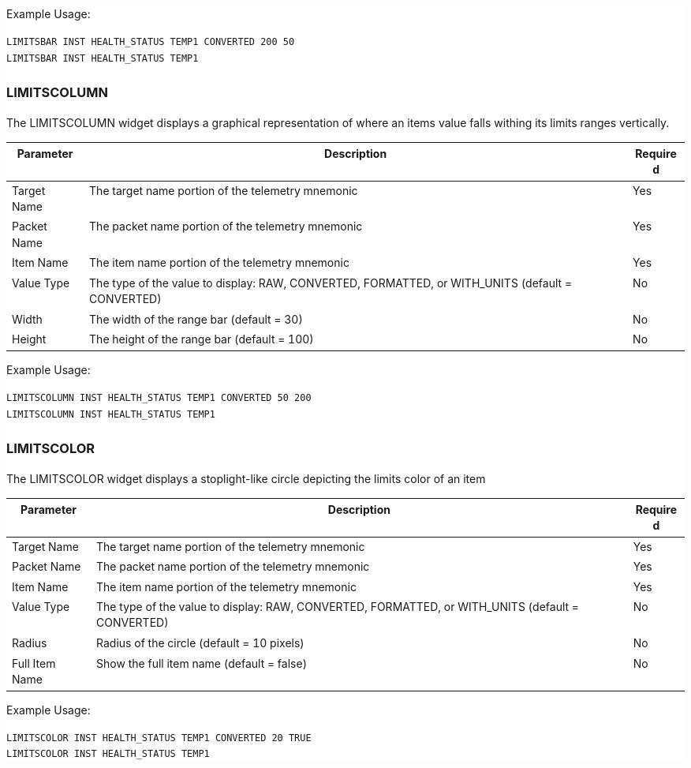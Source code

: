 Example Usage:


```bash
LIMITSBAR INST HEALTH_STATUS TEMP1 CONVERTED 200 50
LIMITSBAR INST HEALTH_STATUS TEMP1
```

### LIMITSCOLUMN

The LIMITSCOLUMN widget displays a graphical representation of where an items value falls withing its limits ranges vertically.

| Parameter   | Description                                                                                      | Required |
| ----------- | ------------------------------------------------------------------------------------------------ | -------- |
| Target Name | The target name portion of the telemetry mnemonic                                                | Yes      |
| Packet Name | The packet name portion of the telemetry mnemonic                                                | Yes      |
| Item Name   | The item name portion of the telemetry mnemonic                                                  | Yes      |
| Value Type  | The type of the value to display: RAW, CONVERTED, FORMATTED, or WITH_UNITS (default = CONVERTED) | No       |
| Width       | The width of the range bar (default = 30)                                                        | No       |
| Height      | The height of the range bar (default = 100)                                                      | No       |

Example Usage:


```bash
LIMITSCOLUMN INST HEALTH_STATUS TEMP1 CONVERTED 50 200
LIMITSCOLUMN INST HEALTH_STATUS TEMP1
```

### LIMITSCOLOR

The LIMITSCOLOR widget displays a stoplight-like circle depicting the limits color of an item

| Parameter      | Description                                                                                      | Required |
| -------------- | ------------------------------------------------------------------------------------------------ | -------- |
| Target Name    | The target name portion of the telemetry mnemonic                                                | Yes      |
| Packet Name    | The packet name portion of the telemetry mnemonic                                                | Yes      |
| Item Name      | The item name portion of the telemetry mnemonic                                                  | Yes      |
| Value Type     | The type of the value to display: RAW, CONVERTED, FORMATTED, or WITH_UNITS (default = CONVERTED) | No       |
| Radius         | Radius of the circle (default = 10 pixels)                                                       | No       |
| Full Item Name | Show the full item name (default = false)                                                        | No       |

Example Usage:


```bash
LIMITSCOLOR INST HEALTH_STATUS TEMP1 CONVERTED 20 TRUE
LIMITSCOLOR INST HEALTH_STATUS TEMP1
```
